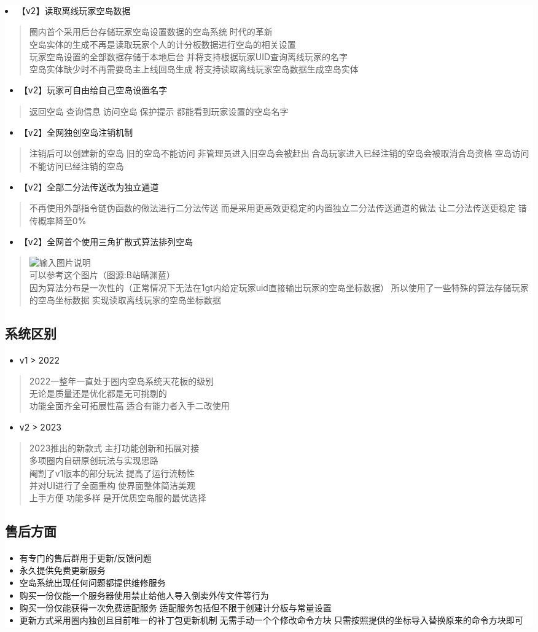 <li>【v2】读取离线玩家空岛数据</li>
</ul>
<blockquote>
<p>圈内首个采用后台存储玩家空岛设置数据的空岛系统 时代的革新<br>
空岛实体的生成不再是读取玩家个人的计分板数据进行空岛的相关设置<br>
玩家空岛设置的全部数据存储于本地后台 并将支持根据玩家UID查询离线玩家的名字<br>
空岛实体缺少时不再需要岛主上线回岛生成 将支持读取离线玩家空岛数据生成空岛实体</p>
</blockquote>
<ul>
<li>【v2】玩家可自由给自己空岛设置名字</li>
</ul>
<blockquote>
<p>返回空岛 查询信息 访问空岛 保护提示 都能看到玩家设置的空岛名字</p>
</blockquote>
<ul>
<li>【v2】全网独创空岛注销机制</li>
</ul>
<blockquote>
<p>注销后可以创建新的空岛 旧的空岛不能访问 非管理员进入旧空岛会被赶出 合岛玩家进入已经注销的空岛会被取消合岛资格 空岛访问不能访问已经注销的空岛</p>
</blockquote>
<ul>
<li>【v2】全部二分法传送改为独立通道</li>
</ul>
<blockquote>
<p>不再使用外部指令链伪函数的做法进行二分法传送 而是采用更高效更稳定的内置独立二分法传送通道的做法 让二分法传送更稳定 错传概率降至0%</p>
</blockquote>
<ul>
<li>【v2】全网首个使用三角扩散式算法排列空岛</li>
</ul>
<blockquote>
<p><img src="https://raw.githubusercontent.com/Wuxie233/imgs/master/imgs%252F2023-04-12%252FbJqfGnx7C2uXCdNm.png" alt="输入图片说明"><br>
可以参考这个图片（图源:B站晴渊蓝）<br>
因为算法分布是一次性的（正常情况下无法在1gt内给定玩家uid直接输出玩家的空岛坐标数据） 所以使用了一些特殊的算法存储玩家的空岛坐标数据 实现读取离线玩家的空岛坐标数据</p>
</blockquote>
<h2 id="系统区别"><span class="prefix"></span><span class="content">系统区别</span><span class="suffix"></span></h2>
<ul>
<li>v1 &gt; 2022</li>
</ul>
<blockquote>
<p>2022一整年一直处于圈内空岛系统天花板的级别<br>
无论是质量还是优化都是无可挑剔的<br>
功能全面齐全可拓展性高 适合有能力者入手二改使用</p>
</blockquote>
<ul>
<li>v2 &gt; 2023</li>
</ul>
<blockquote>
<p>2023推出的新款式 主打功能创新和拓展对接<br>
多项圈内自研原创玩法与实现思路<br>
阉割了v1版本的部分玩法 提高了运行流畅性<br>
并对UI进行了全面重构 使界面整体简洁美观<br>
上手方便 功能多样 是开优质空岛服的最优选择</p>
</blockquote>
<h2 id="售后方面"><span class="prefix"></span><span class="content">售后方面</span><span class="suffix"></span></h2>
<ul>
<li>有专门的售后群用于更新/反馈问题</li>
<li>永久提供免费更新服务</li>
<li>空岛系统出现任何问题都提供维修服务</li>
<li>购买一份仅能一个服务器使用禁止给他人导入倒卖外传文件等行为</li>
<li>购买一份仅能获得一次免费适配服务 适配服务包括但不限于创建计分板与常量设置</li>
<li>更新方式采用圈内独创且目前唯一的补丁包更新机制 无需手动一个个修改命令方块 只需按照提供的坐标导入替换原来的命令方块即可</li>